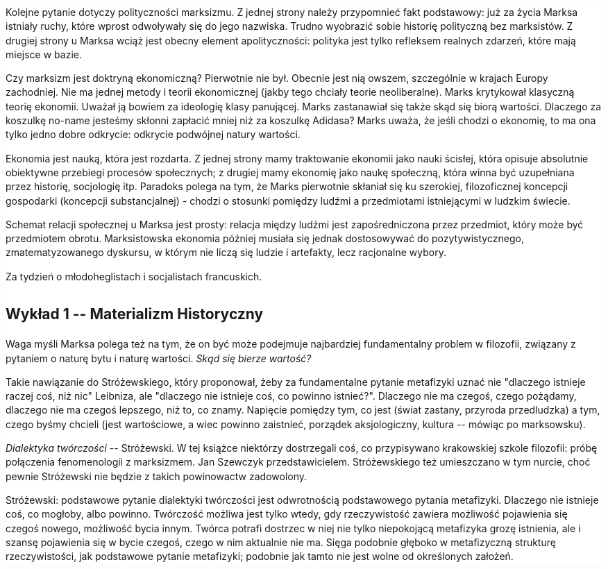 Kolejne pytanie dotyczy polityczności marksizmu. Z jednej strony należy 
przypomnieć fakt podstawowy: już za życia Marksa istniały ruchy, które wprost 
odwoływały się do jego nazwiska. Trudno wyobrazić sobie historię polityczną bez 
marksistów. Z drugiej strony u Marksa wciąż jest obecny element apolityczności: 
polityka jest tylko refleksem realnych zdarzeń, które mają miejsce w bazie. 

Czy marksizm jest doktryną ekonomiczną? Pierwotnie nie był. Obecnie jest nią 
owszem, szczególnie w krajach Europy zachodniej. Nie ma jednej metody i teorii 
ekonomicznej (jakby tego chciały teorie neoliberalne). Marks krytykował 
klasyczną teorię ekonomii. Uważał ją bowiem za ideologię klasy panującej. Marks 
zastanawiał się także skąd się biorą wartości. Dlaczego za koszulkę no-name 
jesteśmy skłonni zapłacić mniej niż za koszulkę Adidasa? Marks uważa, że jeśli 
chodzi o ekonomię, to ma ona tylko jedno dobre odkrycie: odkrycie podwójnej 
natury wartości. 

Ekonomia jest nauką, która jest rozdarta. Z jednej strony mamy traktowanie 
ekonomii jako nauki ścisłej, która opisuje absolutnie obiektywne przebiegi 
procesów społecznych; z drugiej mamy ekonomię jako naukę społeczną, która winna 
być uzupełniana przez historię, socjologię itp. Paradoks polega na tym, że Marks 
pierwotnie skłaniał się ku szerokiej, filozoficznej koncepcji gospodarki 
(koncepcji substancjalnej) - chodzi o stosunki pomiędzy ludźmi a przedmiotami 
istniejącymi w ludzkim świecie. 

Schemat relacji społecznej u Marksa jest prosty: relacja między ludźmi jest 
zapośredniczona przez przedmiot, który może być przedmiotem obrotu. 
Marksistowska ekonomia później musiała się jednak dostosowywać do 
pozytywistycznego, zmatematyzowanego dyskursu, w którym nie liczą się ludzie 
i artefakty, lecz racjonalne wybory. 

Za tydzień o młodoheglistach i socjalistach francuskich. 

## Wykład 1 -- Materializm Historyczny

Waga myśli Marksa polega też na tym, że on być może podejmuje najbardziej 
fundamentalny problem w filozofii, związany z pytaniem o naturę bytu i naturę 
wartości. *Skąd się bierze wartość?*

Takie nawiązanie do Stróżewskiego, który proponował, żeby za fundamentalne 
pytanie metafizyki uznać nie "dlaczego istnieje raczej coś, niż nic" Leibniza, 
ale "dlaczego nie istnieje coś, co powinno istnieć?". Dlaczego nie ma czegoś, 
czego pożądamy, dlaczego nie ma czegoś lepszego, niż to, co znamy. Napięcie 
pomiędzy tym, co jest (świat zastany, przyroda przedludzka) a tym, czego byśmy 
chcieli (jest wartościowe, a wiec powinno zaistnieć, porządek aksjologiczny, 
kultura -- mówiąc po marksowsku).

*Dialektyka twórczości* -- Stróżewski. W tej książce niektórzy dostrzegali coś, 
co przypisywano krakowskiej szkole filozofii: próbę połączenia fenomenologii 
z marksizmem. Jan Szewczyk przedstawicielem. Stróżewskiego też umieszczano w tym 
nurcie, choć pewnie Stróżewski nie będzie z takich powinowactw zadowolony.

Stróżewski: podstawowe pytanie dialektyki twórczości jest odwrotnością 
podstawowego pytania metafizyki. Dlaczego nie istnieje coś, co mogłoby, albo 
powinno. Twórczość możliwa jest tylko wtedy, gdy rzeczywistość zawiera możliwość 
pojawienia się czegoś nowego, możliwość bycia innym. Twórca potrafi dostrzec 
w niej nie tylko niepokojącą metafizyka grozę istnienia, ale i szansę pojawienia 
się w bycie czegoś, czego w nim aktualnie nie ma. Sięga podobnie głęboko 
w metafizyczną strukturę rzeczywistości, jak podstawowe pytanie metafizyki; 
podobnie jak tamto nie jest wolne od określonych założeń.
